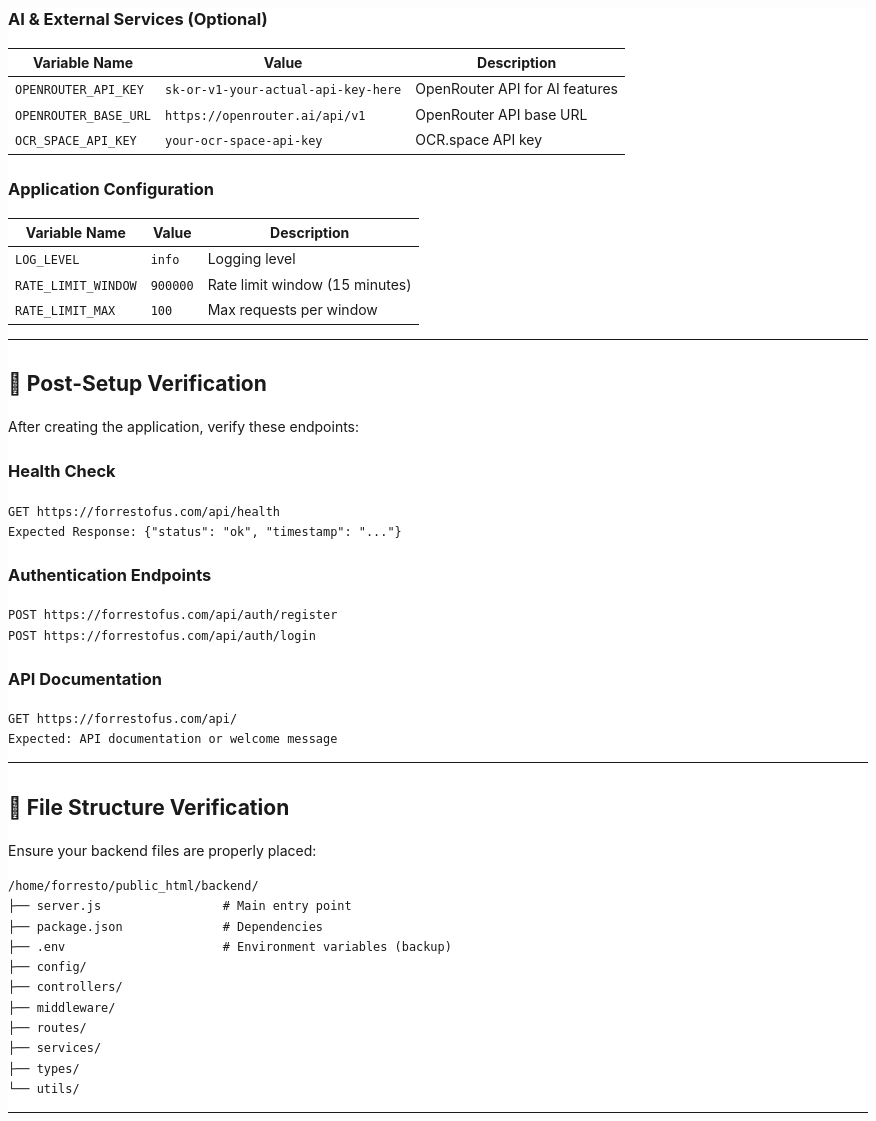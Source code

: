 ### **AI & External Services (Optional)**

| Variable Name | Value | Description |
|---------------|-------|-------------|
| `OPENROUTER_API_KEY` | `sk-or-v1-your-actual-api-key-here` | OpenRouter API for AI features |
| `OPENROUTER_BASE_URL` | `https://openrouter.ai/api/v1` | OpenRouter API base URL |
| `OCR_SPACE_API_KEY` | `your-ocr-space-api-key` | OCR.space API key |

### **Application Configuration**

| Variable Name | Value | Description |
|---------------|-------|-------------|
| `LOG_LEVEL` | `info` | Logging level |
| `RATE_LIMIT_WINDOW` | `900000` | Rate limit window (15 minutes) |
| `RATE_LIMIT_MAX` | `100` | Max requests per window |

---

## 🚀 Post-Setup Verification

After creating the application, verify these endpoints:

### **Health Check**
```
GET https://forrestofus.com/api/health
Expected Response: {"status": "ok", "timestamp": "..."}
```

### **Authentication Endpoints**
```
POST https://forrestofus.com/api/auth/register
POST https://forrestofus.com/api/auth/login
```

### **API Documentation**
```
GET https://forrestofus.com/api/
Expected: API documentation or welcome message
```

---

## 📁 File Structure Verification

Ensure your backend files are properly placed:

```
/home/forresto/public_html/backend/
├── server.js                 # Main entry point
├── package.json              # Dependencies
├── .env                      # Environment variables (backup)
├── config/
├── controllers/
├── middleware/
├── routes/
├── services/
├── types/
└── utils/
```

---